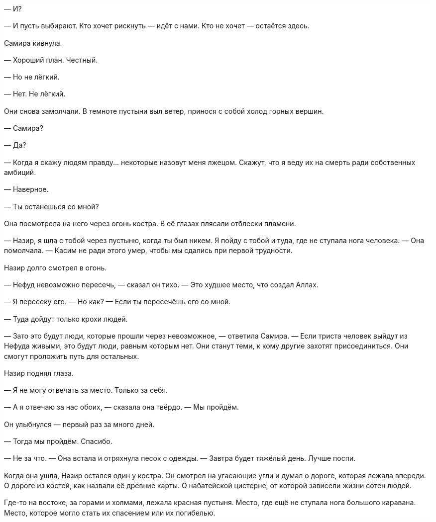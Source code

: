 — И?

— И пусть выбирают. Кто хочет рискнуть — идёт с нами. Кто не хочет — остаётся здесь.

Самира кивнула.

— Хороший план. Честный.

— Но не лёгкий.

— Нет. Не лёгкий.

Они снова замолчали. В темноте пустыни выл ветер, принося с собой холод горных вершин.

— Самира?

— Да?

— Когда я скажу людям правду... некоторые назовут меня лжецом. Скажут, что я веду их на смерть ради собственных амбиций.

— Наверное.

— Ты останешься со мной?

Она посмотрела на него через огонь костра. В её глазах плясали отблески пламени.

— Назир, я шла с тобой через пустыню, когда ты был никем. Я пойду с тобой и туда, где не ступала нога человека. — Она помолчала. — Касим не ради этого умер, чтобы мы сдались при первой трудности.

Назир долго смотрел в огонь.

— Нефуд невозможно пересечь, — сказал он тихо. — Это худшее место, что создал Аллах.

— Я пересеку его.
— Но как?
— Если ты пересечёшь его со мной.

— Туда дойдут только крохи людей.

— Зато это будут люди, которые прошли через невозможное, — ответила Самира. — Если триста человек выйдут из Нефуда живыми, это будут люди, равным которым нет. Они станут теми, к кому другие захотят присоединиться. Они смогут проложить путь для остальных.

Назир поднял глаза.

— Я не могу отвечать за место. Только за себя.

— А я отвечаю за нас обоих, — сказала она твёрдо. — Мы пройдём.

Он улыбнулся — первый раз за много дней.

— Тогда мы пройдём. Спасибо.

— Не за что. — Она встала и отряхнула песок с одежды. — Завтра будет тяжёлый день. Лучше поспи.

Когда она ушла, Назир остался один у костра. Он смотрел на угасающие угли и думал о дороге, которая лежала впереди. О дороге из костей, как назвали её древние карты. О набатейской цистерне, от которой зависели жизни сотен людей.

Где-то на востоке, за горами и холмами, лежала красная пустыня. Место, где ещё не ступала нога большого каравана. Место, которое могло стать их спасением или их погибелью.
